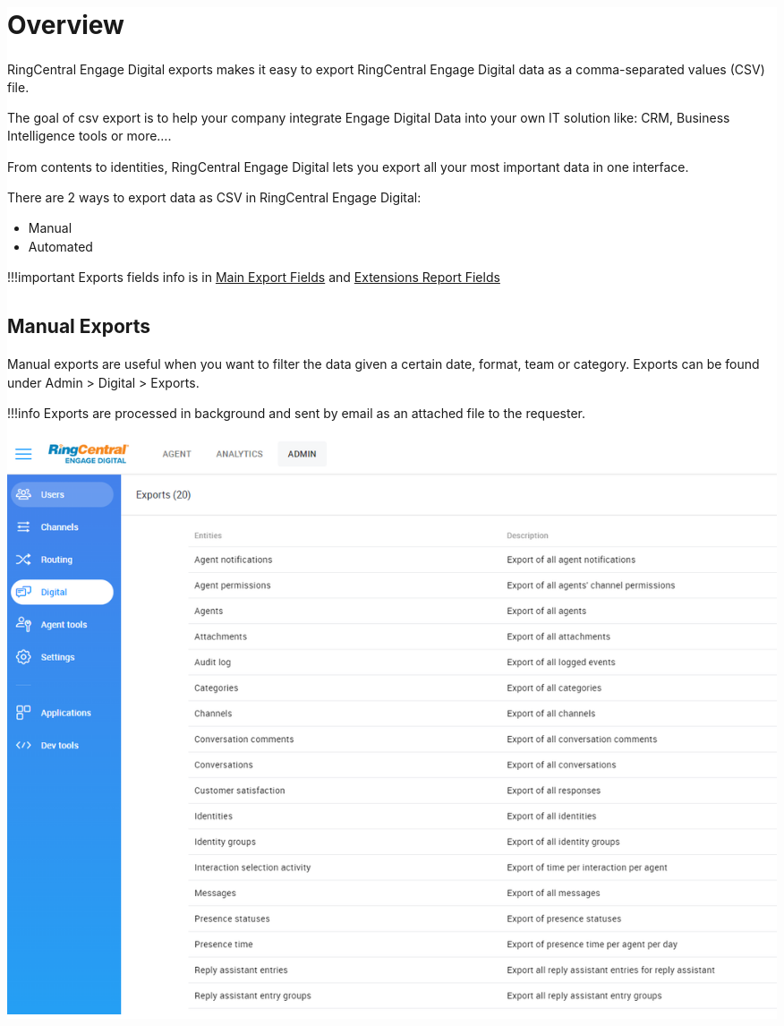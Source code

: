 # Overview

RingCentral Engage Digital exports makes it easy to export RingCentral Engage Digital data as a comma-separated values (CSV) file.

The goal of csv export is to help your company integrate Engage Digital Data into your own IT solution like: CRM, Business Intelligence tools or more…. 

From contents to identities, RingCentral Engage Digital lets you export all your most important data in one interface.

There are 2 ways to export data as CSV in RingCentral Engage Digital:

- Manual
- Automated

!!!important
    Exports fields info is in [Main Export Fields](./main-export-fields.md) and [Extensions Report Fields](./extensions-report-fields.md)

## Manual Exports

Manual exports are useful when you want to filter the data given a certain date, format, team or category.
Exports can be found under Admin > Digital > Exports.

!!!info
    Exports are processed in background and sent by email as an attached file to the requester.

<img src="../exports/manual-exports.png" class="img-fluid">
